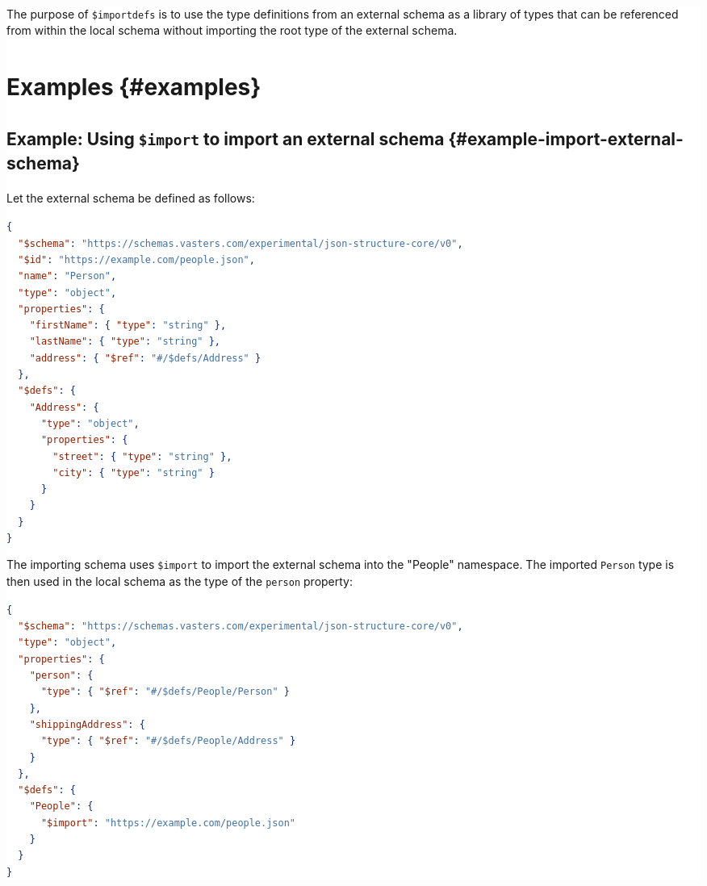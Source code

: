 The purpose of `$importdefs` is to use the type definitions from an external
schema as a library of types that can be referenced from within the local schema
without importing the root type of the external schema.

# Examples {#examples}

## Example: Using `$import` to import an external schema {#example-import-external-schema}

Let the external schema be defined as follows:

~~~json
{
  "$schema": "https://schemas.vasters.com/experimental/json-structure-core/v0",
  "$id": "https://example.com/people.json",
  "name": "Person",
  "type": "object",
  "properties": {
    "firstName": { "type": "string" },
    "lastName": { "type": "string" },
    "address": { "$ref": "#/$defs/Address" }
  },
  "$defs": {
    "Address": {
      "type": "object",
      "properties": {
        "street": { "type": "string" },
        "city": { "type": "string" }
      }
    }
  }
}
~~~

The importing schema uses `$import` to import the external schema into the
"People" namespace. The imported `Person` type is then used in the local schema
as the type of the `person` property:

~~~json
{
  "$schema": "https://schemas.vasters.com/experimental/json-structure-core/v0",
  "type": "object",
  "properties": {
    "person": {
      "type": { "$ref": "#/$defs/People/Person" }
    },
    "shippingAddress": {
      "type": { "$ref": "#/$defs/People/Address" }
    }
  },
  "$defs": {
    "People": {
      "$import": "https://example.com/people.json"
    }
  }
}
~~~
